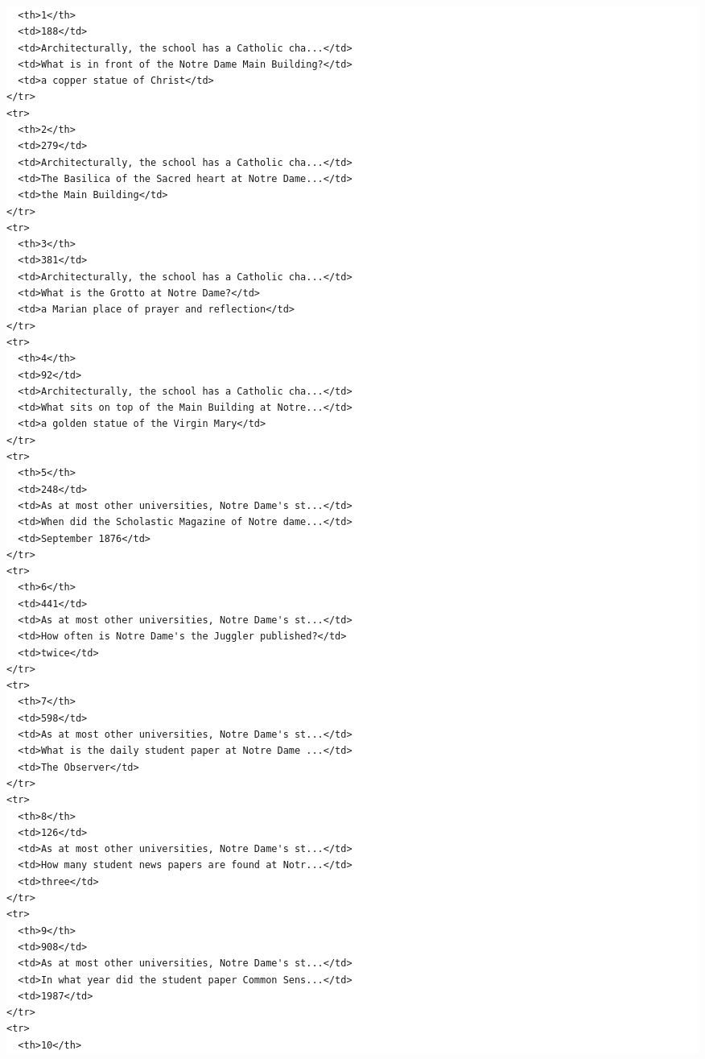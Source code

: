       <th>1</th>
      <td>188</td>
      <td>Architecturally, the school has a Catholic cha...</td>
      <td>What is in front of the Notre Dame Main Building?</td>
      <td>a copper statue of Christ</td>
    </tr>
    <tr>
      <th>2</th>
      <td>279</td>
      <td>Architecturally, the school has a Catholic cha...</td>
      <td>The Basilica of the Sacred heart at Notre Dame...</td>
      <td>the Main Building</td>
    </tr>
    <tr>
      <th>3</th>
      <td>381</td>
      <td>Architecturally, the school has a Catholic cha...</td>
      <td>What is the Grotto at Notre Dame?</td>
      <td>a Marian place of prayer and reflection</td>
    </tr>
    <tr>
      <th>4</th>
      <td>92</td>
      <td>Architecturally, the school has a Catholic cha...</td>
      <td>What sits on top of the Main Building at Notre...</td>
      <td>a golden statue of the Virgin Mary</td>
    </tr>
    <tr>
      <th>5</th>
      <td>248</td>
      <td>As at most other universities, Notre Dame's st...</td>
      <td>When did the Scholastic Magazine of Notre dame...</td>
      <td>September 1876</td>
    </tr>
    <tr>
      <th>6</th>
      <td>441</td>
      <td>As at most other universities, Notre Dame's st...</td>
      <td>How often is Notre Dame's the Juggler published?</td>
      <td>twice</td>
    </tr>
    <tr>
      <th>7</th>
      <td>598</td>
      <td>As at most other universities, Notre Dame's st...</td>
      <td>What is the daily student paper at Notre Dame ...</td>
      <td>The Observer</td>
    </tr>
    <tr>
      <th>8</th>
      <td>126</td>
      <td>As at most other universities, Notre Dame's st...</td>
      <td>How many student news papers are found at Notr...</td>
      <td>three</td>
    </tr>
    <tr>
      <th>9</th>
      <td>908</td>
      <td>As at most other universities, Notre Dame's st...</td>
      <td>In what year did the student paper Common Sens...</td>
      <td>1987</td>
    </tr>
    <tr>
      <th>10</th>
